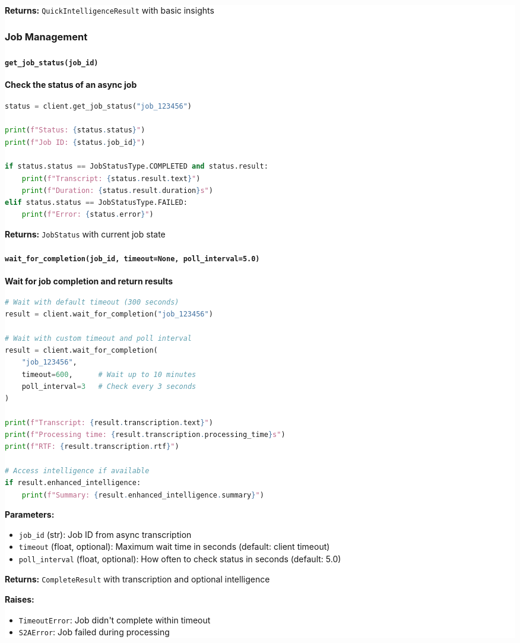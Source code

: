 **Returns:** `QuickIntelligenceResult` with basic insights

### Job Management

#### `get_job_status(job_id)`
**Check the status of an async job**

```python
status = client.get_job_status("job_123456")

print(f"Status: {status.status}")
print(f"Job ID: {status.job_id}")

if status.status == JobStatusType.COMPLETED and status.result:
    print(f"Transcript: {status.result.text}")
    print(f"Duration: {status.result.duration}s")
elif status.status == JobStatusType.FAILED:
    print(f"Error: {status.error}")
```

**Returns:** `JobStatus` with current job state

#### `wait_for_completion(job_id, timeout=None, poll_interval=5.0)`
**Wait for job completion and return results**

```python
# Wait with default timeout (300 seconds)
result = client.wait_for_completion("job_123456")

# Wait with custom timeout and poll interval
result = client.wait_for_completion(
    "job_123456",
    timeout=600,      # Wait up to 10 minutes
    poll_interval=3   # Check every 3 seconds
)

print(f"Transcript: {result.transcription.text}")
print(f"Processing time: {result.transcription.processing_time}s")
print(f"RTF: {result.transcription.rtf}")

# Access intelligence if available
if result.enhanced_intelligence:
    print(f"Summary: {result.enhanced_intelligence.summary}")
```

**Parameters:**
- `job_id` (str): Job ID from async transcription
- `timeout` (float, optional): Maximum wait time in seconds (default: client timeout)
- `poll_interval` (float, optional): How often to check status in seconds (default: 5.0)

**Returns:** `CompleteResult` with transcription and optional intelligence

**Raises:**
- `TimeoutError`: Job didn't complete within timeout
- `S2AError`: Job failed during processing
